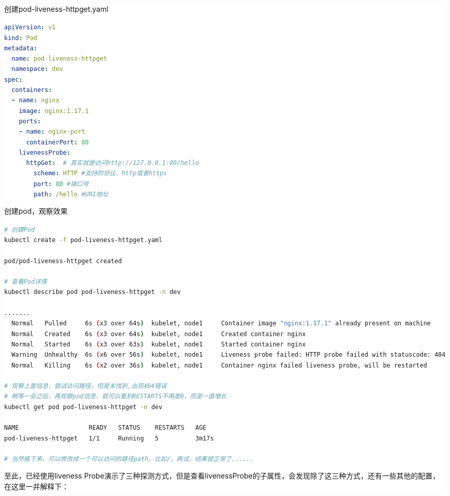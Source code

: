 创建pod-liveness-httpget.yaml

```yaml
apiVersion: v1
kind: Pod
metadata:
  name: pod-liveness-httpget
  namespace: dev
spec:
  containers:
  - name: nginx
    image: nginx:1.17.1
    ports:
    - name: nginx-port
      containerPort: 80
    livenessProbe:
      httpGet:  # 其实就是访问http://127.0.0.1:80/hello  
        scheme: HTTP #支持的协议，http或者https
        port: 80 #端口号
        path: /hello #URI地址
```

创建pod，观察效果

```bash
# 创建Pod
kubectl create -f pod-liveness-httpget.yaml

pod/pod-liveness-httpget created

# 查看Pod详情
kubectl describe pod pod-liveness-httpget -n dev

.......
  Normal   Pulled     6s (x3 over 64s)  kubelet, node1     Container image "nginx:1.17.1" already present on machine
  Normal   Created    6s (x3 over 64s)  kubelet, node1     Created container nginx
  Normal   Started    6s (x3 over 63s)  kubelet, node1     Started container nginx
  Warning  Unhealthy  6s (x6 over 56s)  kubelet, node1     Liveness probe failed: HTTP probe failed with statuscode: 404
  Normal   Killing    6s (x2 over 36s)  kubelet, node1     Container nginx failed liveness probe, will be restarted
  
# 观察上面信息，尝试访问路径，但是未找到,出现404错误
# 稍等一会之后，再观察pod信息，就可以看到RESTARTS不再是0，而是一直增长
kubectl get pod pod-liveness-httpget -n dev

NAME                   READY   STATUS    RESTARTS   AGE
pod-liveness-httpget   1/1     Running   5          3m17s

# 当然接下来，可以修改成一个可以访问的路径path，比如/，再试，结果就正常了......
```

至此，已经使用liveness Probe演示了三种探测方式，但是查看livenessProbe的子属性，会发现除了这三种方式，还有一些其他的配置，在这里一并解释下：
